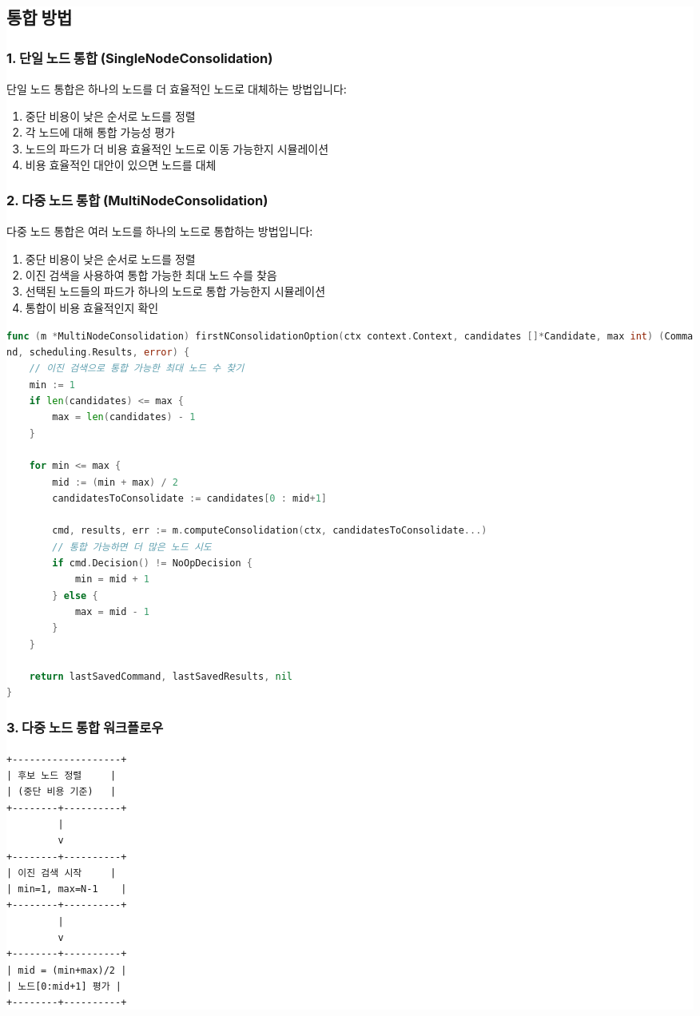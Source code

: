 ## 통합 방법

### 1. 단일 노드 통합 (SingleNodeConsolidation)

단일 노드 통합은 하나의 노드를 더 효율적인 노드로 대체하는 방법입니다:

1. 중단 비용이 낮은 순서로 노드를 정렬
2. 각 노드에 대해 통합 가능성 평가
3. 노드의 파드가 더 비용 효율적인 노드로 이동 가능한지 시뮬레이션
4. 비용 효율적인 대안이 있으면 노드를 대체

### 2. 다중 노드 통합 (MultiNodeConsolidation)

다중 노드 통합은 여러 노드를 하나의 노드로 통합하는 방법입니다:

1. 중단 비용이 낮은 순서로 노드를 정렬
2. 이진 검색을 사용하여 통합 가능한 최대 노드 수를 찾음
3. 선택된 노드들의 파드가 하나의 노드로 통합 가능한지 시뮬레이션
4. 통합이 비용 효율적인지 확인

```go
func (m *MultiNodeConsolidation) firstNConsolidationOption(ctx context.Context, candidates []*Candidate, max int) (Command, scheduling.Results, error) {
    // 이진 검색으로 통합 가능한 최대 노드 수 찾기
    min := 1
    if len(candidates) <= max {
        max = len(candidates) - 1
    }
    
    for min <= max {
        mid := (min + max) / 2
        candidatesToConsolidate := candidates[0 : mid+1]
        
        cmd, results, err := m.computeConsolidation(ctx, candidatesToConsolidate...)
        // 통합 가능하면 더 많은 노드 시도
        if cmd.Decision() != NoOpDecision {
            min = mid + 1
        } else {
            max = mid - 1
        }
    }
    
    return lastSavedCommand, lastSavedResults, nil
}
```

### 3. 다중 노드 통합 워크플로우

```
+-------------------+
| 후보 노드 정렬     |
| (중단 비용 기준)   |
+--------+----------+
         |
         v
+--------+----------+
| 이진 검색 시작     |
| min=1, max=N-1    |
+--------+----------+
         |
         v
+--------+----------+
| mid = (min+max)/2 |
| 노드[0:mid+1] 평가 |
+--------+----------+
```
